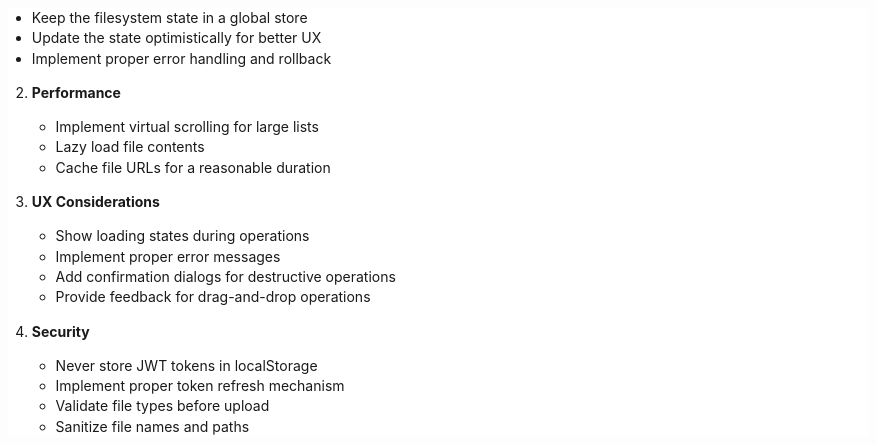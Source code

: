    - Keep the filesystem state in a global store
   - Update the state optimistically for better UX
   - Implement proper error handling and rollback

2. **Performance**

   - Implement virtual scrolling for large lists
   - Lazy load file contents
   - Cache file URLs for a reasonable duration

3. **UX Considerations**

   - Show loading states during operations
   - Implement proper error messages
   - Add confirmation dialogs for destructive operations
   - Provide feedback for drag-and-drop operations

4. **Security**
   - Never store JWT tokens in localStorage
   - Implement proper token refresh mechanism
   - Validate file types before upload
   - Sanitize file names and paths
